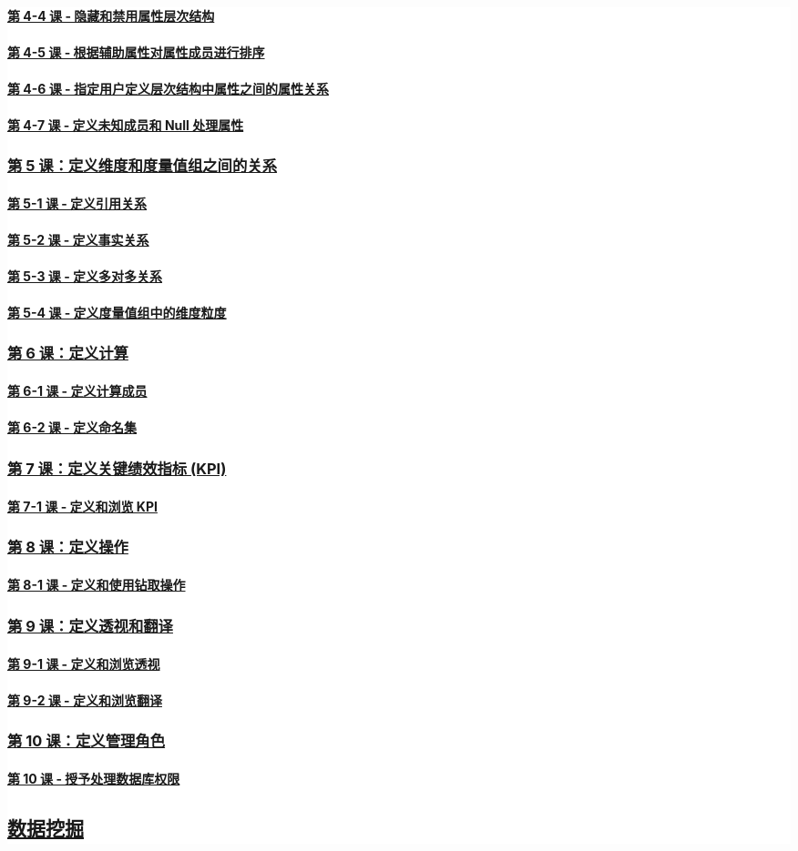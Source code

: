 #### [第 4-4 课 - 隐藏和禁用属性层次结构](lesson-4-4-hiding-and-disabling-attribute-hierarchies.md)  
#### [第 4-5 课 - 根据辅助属性对属性成员进行排序](lesson-4-5-sorting-attribute-members-based-on-a-secondary-attribute.md)  
#### [第 4-6 课 - 指定用户定义层次结构中属性之间的属性关系](4-6-specifying-attribute-relationships-in-user-defined-hierarchy.md)  
#### [第 4-7 课 - 定义未知成员和 Null 处理属性](lesson-4-7-defining-the-unknown-member-and-null-processing-properties.md)  
### [第 5 课：定义维度和度量值组之间的关系](lesson-5-defining-relationships-between-dimensions-and-measure-groups.md)  
#### [第 5-1 课 - 定义引用关系](lesson-5-1-defining-a-referenced-relationship.md)  
#### [第 5-2 课 - 定义事实关系](lesson-5-2-defining-a-fact-relationship.md)  
#### [第 5-3 课 - 定义多对多关系](lesson-5-3-defining-a-many-to-many-relationship.md)  
#### [第 5-4 课 - 定义度量值组中的维度粒度](lesson-5-4-defining-dimension-granularity-within-a-measure-group.md)  
### [第 6 课：定义计算](lesson-6-defining-calculations.md) 
#### [第 6-1 课 - 定义计算成员](lesson-6-1-defining-calculated-members.md)  
#### [第 6-2 课 - 定义命名集](lesson-6-2-defining-named-sets.md)  
### [第 7 课：定义关键绩效指标 (KPI)](lesson-7-defining-key-performance-indicators-kpis.md)
#### [第 7-1 课 - 定义和浏览 KPI](lesson-7-1-defining-and-browsing-kpis.md)  
### [第 8 课：定义操作](lesson-8-defining-actions.md)  
#### [第 8-1 课 - 定义和使用钻取操作](lesson-8-1-defining-and-using-a-drillthrough-action.md)  
### [第 9 课：定义透视和翻译](lesson-9-defining-perspectives-and-translations.md)  
#### [第 9-1 课 - 定义和浏览透视](lesson-9-1-defining-and-browsing-perspectives.md)  
#### [第 9-2 课 - 定义和浏览翻译](lesson-9-2-defining-and-browsing-translations.md)  
### [第 10 课：定义管理角色](lesson-10-defining-administrative-roles.md)  
#### [第 10 课 - 授予处理数据库权限](lesson-10-granting-process-database-permissions.md) 

## [数据挖掘](data-mining-tutorials-analysis-services.md)  
